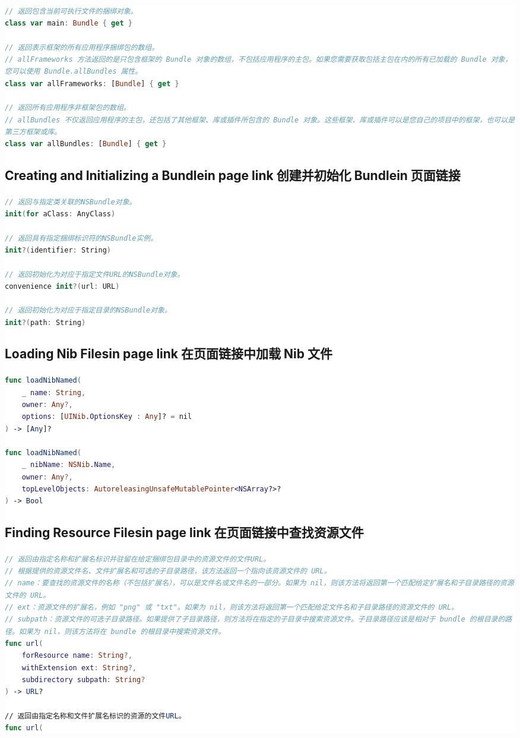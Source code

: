 ```swift
// 返回包含当前可执行文件的捆绑对象。
class var main: Bundle { get }

// 返回表示框架的所有应用程序捆绑包的数组。
// allFrameworks 方法返回的是只包含框架的 Bundle 对象的数组，不包括应用程序的主包。如果您需要获取包括主包在内的所有已加载的 Bundle 对象，您可以使用 Bundle.allBundles 属性。
class var allFrameworks: [Bundle] { get }

// 返回所有应用程序非框架包的数组。
// allBundles 不仅返回应用程序的主包，还包括了其他框架、库或插件所包含的 Bundle 对象。这些框架、库或插件可以是您自己的项目中的框架，也可以是第三方框架或库。
class var allBundles: [Bundle] { get }
```

## Creating and Initializing a Bundlein page link 创建并初始化 Bundlein 页面链接

```swift
// 返回与指定类关联的NSBundle对象。
init(for aClass: AnyClass)

// 返回具有指定捆绑标识符的NSBundle实例。
init?(identifier: String)

// 返回初始化为对应于指定文件URL的NSBundle对象。
convenience init?(url: URL)

// 返回初始化为对应于指定目录的NSBundle对象。
init?(path: String)
```

## Loading Nib Filesin page link 在页面链接中加载 Nib 文件

```swift
func loadNibNamed(
    _ name: String,
    owner: Any?,
    options: [UINib.OptionsKey : Any]? = nil
) -> [Any]?

func loadNibNamed(
    _ nibName: NSNib.Name,
    owner: Any?,
    topLevelObjects: AutoreleasingUnsafeMutablePointer<NSArray?>?
) -> Bool
```

## Finding Resource Filesin page link 在页面链接中查找资源文件

```swift
// 返回由指定名称和扩展名标识并驻留在给定捆绑包目录中的资源文件的文件URL。
// 根据提供的资源文件名、文件扩展名和可选的子目录路径，该方法返回一个指向该资源文件的 URL。
// name：要查找的资源文件的名称（不包括扩展名），可以是文件名或文件名的一部分。如果为 nil，则该方法将返回第一个匹配给定扩展名和子目录路径的资源文件的 URL。
// ext：资源文件的扩展名，例如 "png" 或 "txt"。如果为 nil，则该方法将返回第一个匹配给定文件名和子目录路径的资源文件的 URL。
// subpath：资源文件的可选子目录路径。如果提供了子目录路径，则方法将在指定的子目录中搜索资源文件。子目录路径应该是相对于 bundle 的根目录的路径。如果为 nil，则该方法将在 bundle 的根目录中搜索资源文件。
func url(
    forResource name: String?,
    withExtension ext: String?,
    subdirectory subpath: String?
) -> URL?

// 返回由指定名称和文件扩展名标识的资源的文件URL。
func url(
```